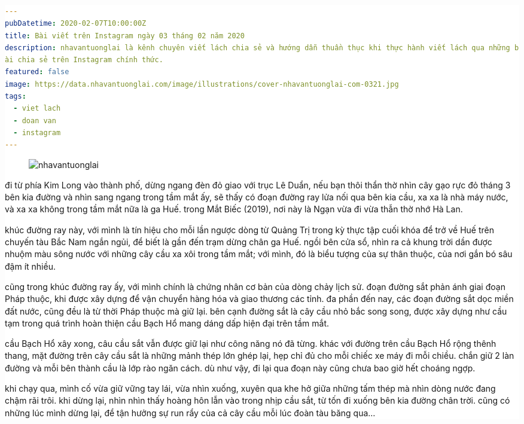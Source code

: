 ```yaml
---
pubDatetime: 2020-02-07T10:00:00Z
title: Bài viết trên Instagram ngày 03 tháng 02 năm 2020
description: nhavantuonglai là kênh chuyên viết lách chia sẻ và hướng dẫn thuần thục khi thực hành viết lách qua những bài chia sẻ trên Instagram chính thức.
featured: false
image: https://data.nhavantuonglai.com/image/illustrations/cover-nhavantuonglai-com-0321.jpg
tags:
  - viet lach
  - doan van
  - instagram
---
```


<figure><img src="https://data.nhavantuonglai.com/image/illustrations/cover-nhavantuonglai-com-0332.jpg" alt="nhavantuonglai" title="nhavantuonglai" height=100% width=100%><figcaption><p></p></figcaption></figure>

đi từ phía Kim Long vào thành phố, dừng ngang đèn đỏ giao với trục Lê Duẩn, nếu bạn thôi thẩn thờ nhìn cây gạo rực đỏ tháng 3 bên kia đường và nhìn sang ngang trong tầm mắt ấy, sẽ thấy có đoạn đường ray lửa nối qua bên kia cầu, xa xa là nhà máy nước, và xa xa không trong tầm mắt nữa là ga Huế. trong Mắt Biếc (2019), nơi này là Ngạn vừa đi vừa thẫn thờ nhớ Hà Lan.

khúc đường ray này, với mình là tín hiệu cho mỗi lần ngược dòng từ Quảng Trị trong kỳ thực tập cuối khóa để trở về Huế trên chuyến tàu Bắc Nam ngắn ngủi, để biết là gần đến trạm dừng chân ga Huế. ngồi bên cửa sổ, nhìn ra cả khung trời dần được nhuộm màu sông nước với những cây cầu xa xôi trong tầm mắt; với mình, đó là biểu tượng của sự thân thuộc, của nơi gắn bó sâu đậm ít nhiều.

cũng trong khúc đường ray ấy, với mình chính là chứng nhân cơ bản của dòng chảy lịch sử. đoạn đường sắt phản ánh giai đoạn Pháp thuộc, khi được xây dựng để vận chuyển hàng hóa và giao thương các tỉnh. đa phần đến nay, các đoạn đường sắt dọc miền đất nước, cũng đều là từ thời Pháp thuộc mà giữ lại. bên cạnh đường sắt là cây cầu nhỏ bắc song song, được xây dựng như cầu tạm trong quá trình hoàn thiện cầu Bạch Hổ mang dáng dấp hiện đại trên tầm mắt.

cầu Bạch Hổ xây xong, câu cầu sắt vẫn được giữ lại như công năng nó đã từng. khác với đường trên cầu Bạch Hổ rộng thênh thang, mặt đường trên cây cầu sắt là những mảnh thép lớn ghép lại, hẹp chỉ đủ cho mỗi chiếc xe máy đi mỗi chiều. chắn giữ 2 làn đường và mỗi bên thành cầu là lớp rào ngăn cách. dù như vậy, đi lại qua đoạn này cũng chưa bao giờ hết choáng ngợp.

khi chạy qua, mình cố vừa giữ vững tay lái, vừa nhìn xuống, xuyên qua khe hở giữa những tấm thép mà nhìn dòng nước đang chậm rãi trôi. khi dừng lại, nhìn nhìn thấy hoàng hôn lẫn vào trong nhịp cầu sắt, từ tốn đi xuống bên kia đường chân trời. cũng có những lúc mình dừng lại, để tận hưởng sự run rẩy của cả cây cầu mỗi lúc đoàn tàu băng qua…
